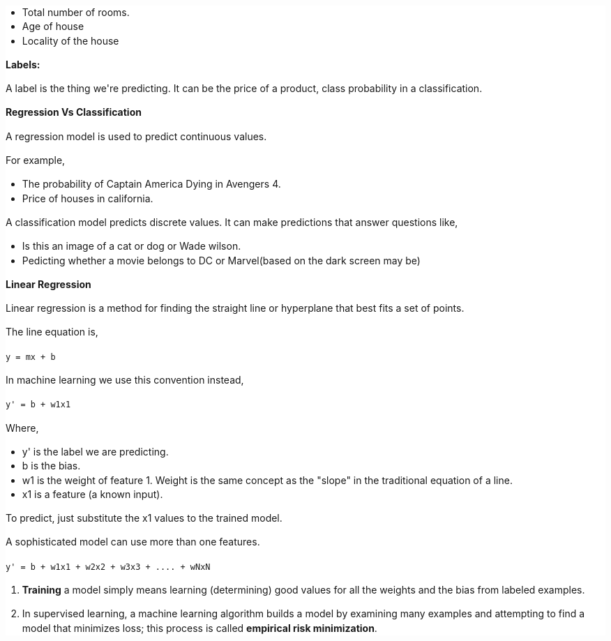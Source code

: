 - Total number of rooms.
- Age of house
- Locality of the house

**Labels:**

A label is the thing we're predicting. It can be the price of a product, class probability in a classification.

**Regression Vs Classification**

A regression model is used to predict continuous values.

For example,

- The probability of Captain America Dying in Avengers 4.
- Price of houses in california.

A classification model predicts discrete values. It can make predictions that answer questions like,

- Is this an image of a cat or dog or Wade wilson.
- Pedicting whether a movie belongs to DC or Marvel(based on the dark screen may be) 

**Linear Regression**

Linear regression is a method for finding the straight line or hyperplane that best fits a set of points.

The line equation is,

```
y = mx + b

```

In machine learning we use this convention instead,

```
y' = b + w1x1
```
Where,

- y' is the label we are predicting.
- b is the bias.
- w1 is the weight of feature 1. Weight is the same concept as the "slope" 
 in the traditional equation of a line.
- x1 is a feature (a known input).

To predict, just substitute the x1 values to the trained model.

A sophisticated model can use more than one features.

```
y' = b + w1x1 + w2x2 + w3x3 + .... + wNxN
```
1. **Training** a model simply means learning (determining) good values for all the weights and the bias from labeled examples. 

2. In supervised learning, a machine learning algorithm builds a model by examining many examples and attempting to find a model that minimizes loss; this process is called **empirical risk minimization**.

